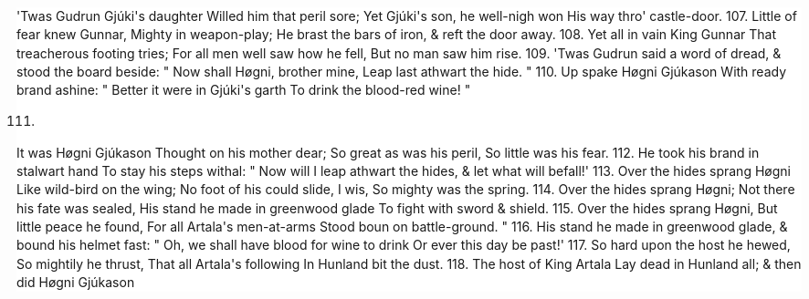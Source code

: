 'Twas Gudrun Gjúki's daughter 
Willed him that peril sore;
Yet Gjúki's son, he well-nigh won 
His way thro' castle-door.
107. 
Little of fear knew Gunnar, 
Mighty in weapon-play;
He brast the bars of iron,
& reft the door away.
108. 
Yet all in vain King Gunnar 
That treacherous footing tries; 
For all men well saw how he fell, 
But no man saw him rise.
109. 
'Twas Gudrun said a word of dread, 
& stood the board beside:
" Now shall Høgni, brother mine, 
Leap last athwart the hide. "
110. 
Up spake Høgni Gjúkason
With ready brand ashine:
" Better it were in Gjúki's garth
To drink the blood-red wine! "

111. 
It was Høgni Gjúkason
Thought on his mother dear;
So great as was his peril,
So little was his fear.
112. 
He took his brand in stalwart hand
To stay his steps withal:
" Now will I leap athwart the hides, 
& let what will befall!' 
113. 
Over the hides sprang Høgni
Like wild-bird on the wing; 
No foot of his could slide, I wis, 
So mighty was the spring.
114. 
Over the hides sprang Høgni;
Not there his fate was sealed,
His stand he made in greenwood glade
To fight with sword & shield.
115. 
Over the hides sprang Høgni,
But little peace he found,
For all Artala's men-at-arms
Stood boun on battle-ground. "
116. 
His stand he made in greenwood glade, 
& bound his helmet fast:
" Oh, we shall have blood for wine to drink
Or ever this day be past!'
117. 
So hard upon the host he hewed, 
So mightily he thrust,
That all Artala's following
In Hunland bit the dust.
118. 
The host of King Artala
Lay dead in Hunland all;
& then did Høgni Gjúkason